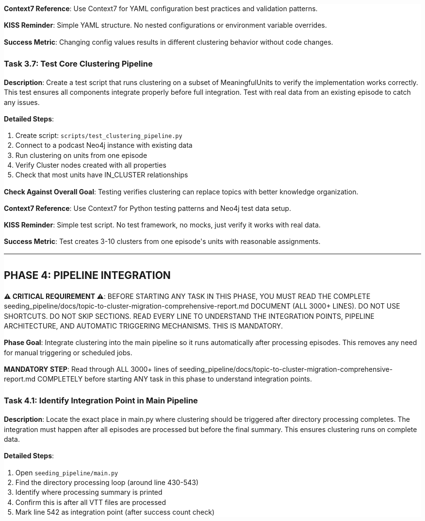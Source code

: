 **Context7 Reference**: Use Context7 for YAML configuration best practices and validation patterns.

**KISS Reminder**: Simple YAML structure. No nested configurations or environment variable overrides.

**Success Metric**: Changing config values results in different clustering behavior without code changes.

### Task 3.7: Test Core Clustering Pipeline
**Description**: Create a test script that runs clustering on a subset of MeaningfulUnits to verify the implementation works correctly. This test ensures all components integrate properly before full integration. Test with real data from an existing episode to catch any issues.

**Detailed Steps**:
1. Create script: `scripts/test_clustering_pipeline.py`
2. Connect to a podcast Neo4j instance with existing data
3. Run clustering on units from one episode
4. Verify Cluster nodes created with all properties
5. Check that most units have IN_CLUSTER relationships

**Check Against Overall Goal**: Testing verifies clustering can replace topics with better knowledge organization.

**Context7 Reference**: Use Context7 for Python testing patterns and Neo4j test data setup.

**KISS Reminder**: Simple test script. No test framework, no mocks, just verify it works with real data.

**Success Metric**: Test creates 3-10 clusters from one episode's units with reasonable assignments.

---

## PHASE 4: PIPELINE INTEGRATION

**⚠️ CRITICAL REQUIREMENT ⚠️**: BEFORE STARTING ANY TASK IN THIS PHASE, YOU MUST READ THE COMPLETE seeding_pipeline/docs/topic-to-cluster-migration-comprehensive-report.md DOCUMENT (ALL 3000+ LINES). DO NOT USE SHORTCUTS. DO NOT SKIP SECTIONS. READ EVERY LINE TO UNDERSTAND THE INTEGRATION POINTS, PIPELINE ARCHITECTURE, AND AUTOMATIC TRIGGERING MECHANISMS. THIS IS MANDATORY.

**Phase Goal**: Integrate clustering into the main pipeline so it runs automatically after processing episodes. This removes any need for manual triggering or scheduled jobs.

**MANDATORY STEP**: Read through ALL 3000+ lines of seeding_pipeline/docs/topic-to-cluster-migration-comprehensive-report.md COMPLETELY before starting ANY task in this phase to understand integration points.

### Task 4.1: Identify Integration Point in Main Pipeline
**Description**: Locate the exact place in main.py where clustering should be triggered after directory processing completes. The integration must happen after all episodes are processed but before the final summary. This ensures clustering runs on complete data.

**Detailed Steps**:
1. Open `seeding_pipeline/main.py`
2. Find the directory processing loop (around line 430-543)
3. Identify where processing summary is printed
4. Confirm this is after all VTT files are processed
5. Mark line 542 as integration point (after success count check)
